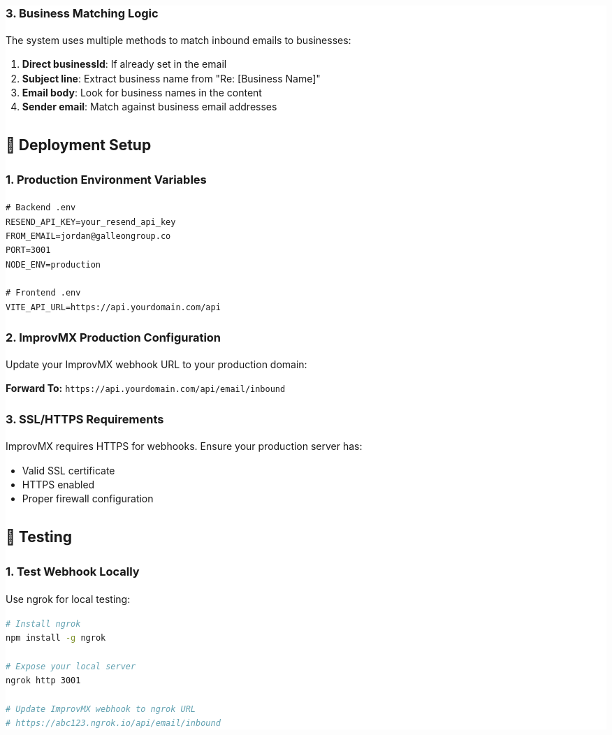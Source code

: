 ### 3. Business Matching Logic

The system uses multiple methods to match inbound emails to businesses:

1. **Direct businessId**: If already set in the email
2. **Subject line**: Extract business name from "Re: [Business Name]"
3. **Email body**: Look for business names in the content
4. **Sender email**: Match against business email addresses

## 🚀 Deployment Setup

### 1. Production Environment Variables

```env
# Backend .env
RESEND_API_KEY=your_resend_api_key
FROM_EMAIL=jordan@galleongroup.co
PORT=3001
NODE_ENV=production

# Frontend .env
VITE_API_URL=https://api.yourdomain.com/api
```

### 2. ImprovMX Production Configuration

Update your ImprovMX webhook URL to your production domain:

**Forward To:** `https://api.yourdomain.com/api/email/inbound`

### 3. SSL/HTTPS Requirements

ImprovMX requires HTTPS for webhooks. Ensure your production server has:
- Valid SSL certificate
- HTTPS enabled
- Proper firewall configuration

## 🧪 Testing

### 1. Test Webhook Locally

Use ngrok for local testing:

```bash
# Install ngrok
npm install -g ngrok

# Expose your local server
ngrok http 3001

# Update ImprovMX webhook to ngrok URL
# https://abc123.ngrok.io/api/email/inbound
```
